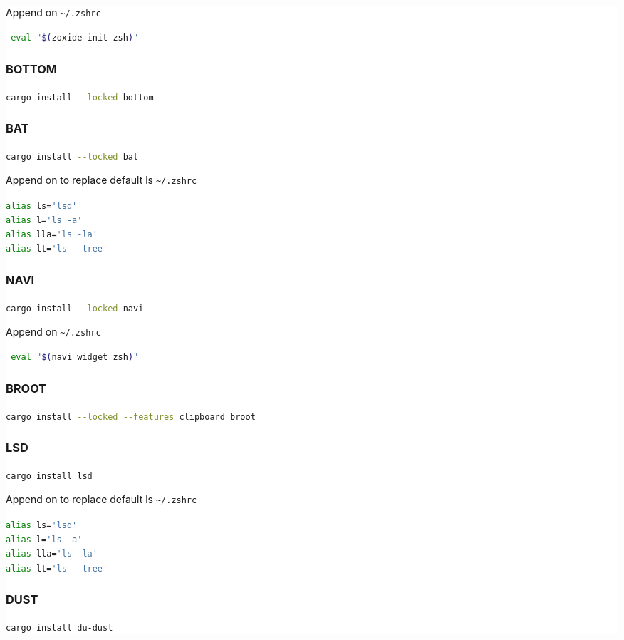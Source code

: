 Append on ``~/.zshrc``

```sh
 eval "$(zoxide init zsh)" 
 ```

### BOTTOM
```sh 
cargo install --locked bottom  
```

### BAT
```sh 
cargo install --locked bat  
```

Append on to replace default ls ``~/.zshrc``

```sh
alias ls='lsd'
alias l='ls -a'
alias lla='ls -la'
alias lt='ls --tree' 
```


### NAVI
```sh
cargo install --locked navi 
```
Append on ``~/.zshrc``

```sh
 eval "$(navi widget zsh)" 
 ```

### BROOT
```sh 
cargo install --locked --features clipboard broot
```

### LSD
```sh 
cargo install lsd  
```

Append on to replace default ls ``~/.zshrc``

```sh
alias ls='lsd'
alias l='ls -a'
alias lla='ls -la'
alias lt='ls --tree' 
```


### DUST
```sh 
cargo install du-dust
```

